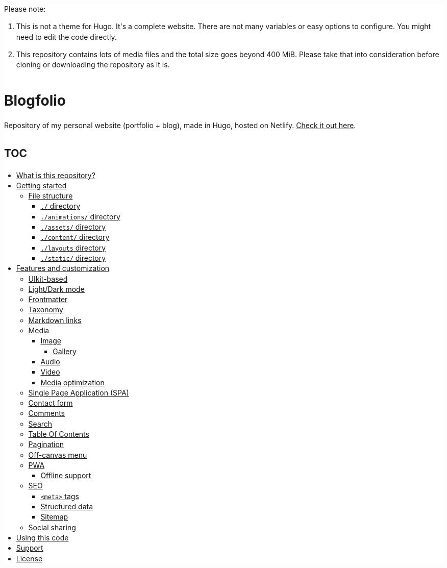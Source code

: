 Please note:

1. This is not a theme for Hugo. It's a complete website. There are not many variables or easy options to configure. You might need to edit the code directly.

1. This repository contains lots of media files and the total size goes beyond 400 MiB. Please take that into consideration before cloning or downloading the repository as it is.

# Blogfolio

Repository of my personal website (portfolio + blog), made in Hugo, hosted on Netlify. [Check it out here](https://www.hrishikeshk.ml/).

## TOC

- [What is this repository?](#what-is-this-repository)
- [Getting started](#getting-started)
  * [File structure](#file-structure)
    + [`./` directory](#-diretory)
    + [`./animations/` directory](#animations-directory)
    + [`./assets/` directory](#assets-directory)
    + [`./content/` directory](#content-directory)
    + [`./layouts` directory](#layouts-directory)
    + [`./static/` directory](#static-directory)
- [Features and customization](#features-and-customization)
  * [UIkit-based](#uikit-based)
  * [Light/Dark mode](#lightdark-mode)
  * [Frontmatter](#frontmatter)
  * [Taxonomy](#taxonomy)
  * [Markdown links](#markdown-links)
  * [Media](#media)
    + [Image](#image)
      - [Gallery](#gallery)
    + [Audio](#audio)
    + [Video](#video)
    + [Media optimization](#media-optimization)
  * [Single Page Application (SPA)](#single-page-application-spa)
  * [Contact form](#contact-form)
  * [Comments](#comments)
  * [Search](#search)
  * [Table Of Contents](#table-of-contents)
  * [Pagination](#pagination)
  * [Off-canvas menu](#off-canvas-menu)
  * [PWA](#pwa)
    + [Offline support](#offline-support)
  * [SEO](#seo)
    + [`<meta>` tags](#meta-tags)
    + [Structured data](#structured-data)
    + [Sitemap](#sitemap)
  * [Social sharing](#social-sharing)
- [Using this code](#using-this-code)
- [Support](#support)
- [License](#license)
